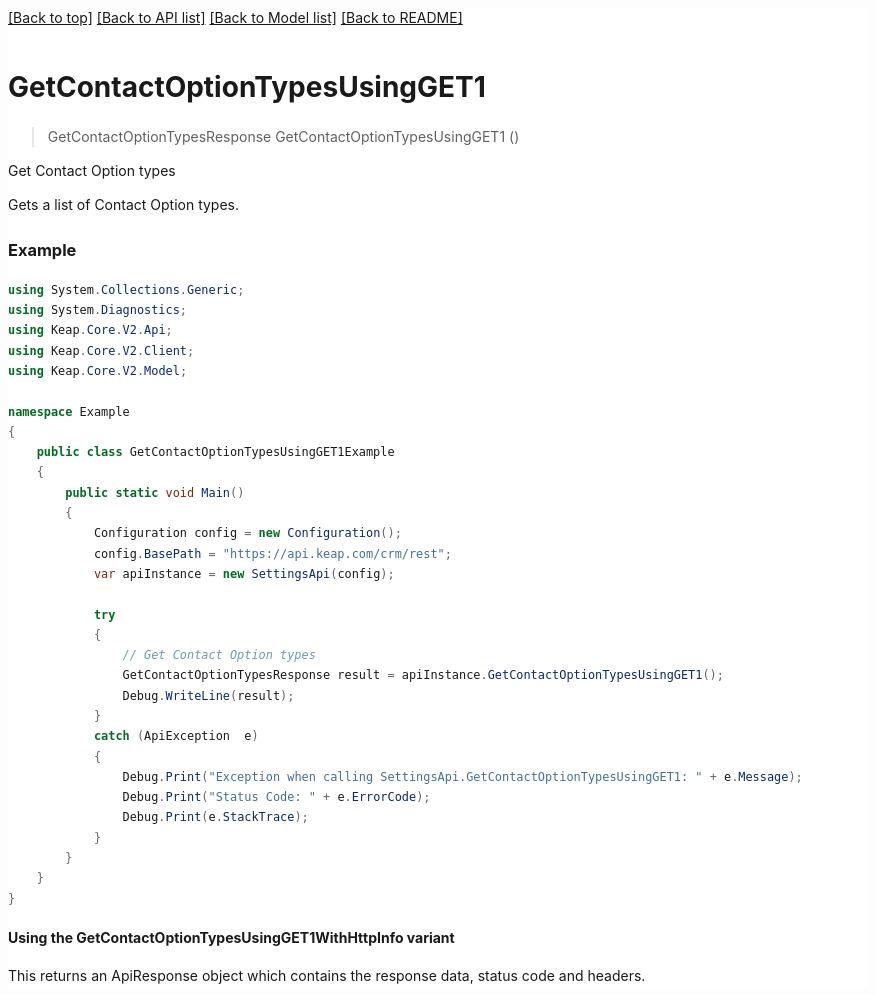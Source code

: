 [[Back to top]](#) [[Back to API list]](../README.md#documentation-for-api-endpoints) [[Back to Model list]](../README.md#documentation-for-models) [[Back to README]](../README.md)

<a id="getcontactoptiontypesusingget1"></a>
# **GetContactOptionTypesUsingGET1**
> GetContactOptionTypesResponse GetContactOptionTypesUsingGET1 ()

Get Contact Option types

Gets a list of Contact Option types.

### Example
```csharp
using System.Collections.Generic;
using System.Diagnostics;
using Keap.Core.V2.Api;
using Keap.Core.V2.Client;
using Keap.Core.V2.Model;

namespace Example
{
    public class GetContactOptionTypesUsingGET1Example
    {
        public static void Main()
        {
            Configuration config = new Configuration();
            config.BasePath = "https://api.keap.com/crm/rest";
            var apiInstance = new SettingsApi(config);

            try
            {
                // Get Contact Option types
                GetContactOptionTypesResponse result = apiInstance.GetContactOptionTypesUsingGET1();
                Debug.WriteLine(result);
            }
            catch (ApiException  e)
            {
                Debug.Print("Exception when calling SettingsApi.GetContactOptionTypesUsingGET1: " + e.Message);
                Debug.Print("Status Code: " + e.ErrorCode);
                Debug.Print(e.StackTrace);
            }
        }
    }
}
```

#### Using the GetContactOptionTypesUsingGET1WithHttpInfo variant
This returns an ApiResponse object which contains the response data, status code and headers.
